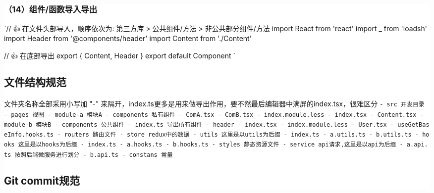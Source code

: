 ### （14）组件/函数导入导出

`// 👍 在文件头部导入，顺序依次为: 第三方库 > 公共组件/方法 > 非公共部分组件/方法
import React from 'react'
import \_ from 'loadsh'
import Header from '@components/header'
import Content from './Content'

// 👍 在底部导出
export { Content, Header }
export default Component
`

## 文件结构规范

文件夹名称全部采用小写加 "-" 来隔开，index.ts更多是用来做导出作用，要不然最后编辑器中满屏的index.tsx，很难区分
`- src 开发目录
      - pages 视图
          - module-a 模块A
            - components 私有组件
              - ComA.tsx
              - ComB.tsx
            - index.module.less
            - index.tsx
            - Content.tsx
          - module-b 模块B
      - components 公共组件
        - index.ts 导出所有组件
        - header
          - index.tsx
          - index.module.less
          - User.tsx
          - useGetBaseInfo.hooks.ts
      - routers 路由文件
      - store redux中的数据
      - utils 这里是以utils为后缀
        - index.ts
        - a.utils.ts
        - b.utils.ts
      - hooks 这里是以hooks为后缀
        - index.ts
        - a.hooks.ts
        - b.hooks.ts
      - styles 静态资源文件
      - service api请求,这里是以api为后缀
        - a.api.ts 按照后端微服务进行划分
        - b.api.ts
      - constans 常量
`

## Git commit规范
